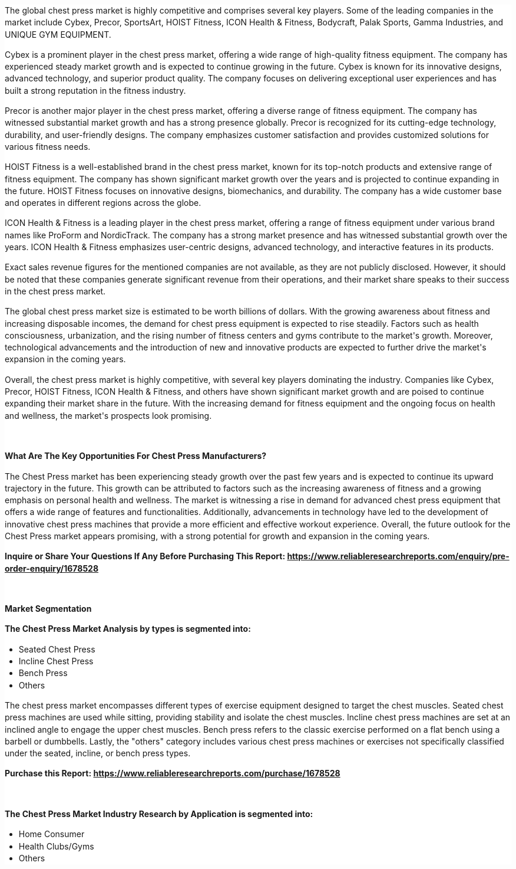 <p><p>The global chest press market is highly competitive and comprises several key players. Some of the leading companies in the market include Cybex, Precor, SportsArt, HOIST Fitness, ICON Health & Fitness, Bodycraft, Palak Sports, Gamma Industries, and UNIQUE GYM EQUIPMENT.</p><p>Cybex is a prominent player in the chest press market, offering a wide range of high-quality fitness equipment. The company has experienced steady market growth and is expected to continue growing in the future. Cybex is known for its innovative designs, advanced technology, and superior product quality. The company focuses on delivering exceptional user experiences and has built a strong reputation in the fitness industry.</p><p>Precor is another major player in the chest press market, offering a diverse range of fitness equipment. The company has witnessed substantial market growth and has a strong presence globally. Precor is recognized for its cutting-edge technology, durability, and user-friendly designs. The company emphasizes customer satisfaction and provides customized solutions for various fitness needs.</p><p>HOIST Fitness is a well-established brand in the chest press market, known for its top-notch products and extensive range of fitness equipment. The company has shown significant market growth over the years and is projected to continue expanding in the future. HOIST Fitness focuses on innovative designs, biomechanics, and durability. The company has a wide customer base and operates in different regions across the globe.</p><p>ICON Health & Fitness is a leading player in the chest press market, offering a range of fitness equipment under various brand names like ProForm and NordicTrack. The company has a strong market presence and has witnessed substantial growth over the years. ICON Health & Fitness emphasizes user-centric designs, advanced technology, and interactive features in its products.</p><p>Exact sales revenue figures for the mentioned companies are not available, as they are not publicly disclosed. However, it should be noted that these companies generate significant revenue from their operations, and their market share speaks to their success in the chest press market.</p><p>The global chest press market size is estimated to be worth billions of dollars. With the growing awareness about fitness and increasing disposable incomes, the demand for chest press equipment is expected to rise steadily. Factors such as health consciousness, urbanization, and the rising number of fitness centers and gyms contribute to the market's growth. Moreover, technological advancements and the introduction of new and innovative products are expected to further drive the market's expansion in the coming years.</p><p>Overall, the chest press market is highly competitive, with several key players dominating the industry. Companies like Cybex, Precor, HOIST Fitness, ICON Health & Fitness, and others have shown significant market growth and are poised to continue expanding their market share in the future. With the increasing demand for fitness equipment and the ongoing focus on health and wellness, the market's prospects look promising.</p></p>
<p>&nbsp;</p>
<p><strong>What Are The Key Opportunities For Chest Press Manufacturers?</strong></p>
<p><p>The Chest Press market has been experiencing steady growth over the past few years and is expected to continue its upward trajectory in the future. This growth can be attributed to factors such as the increasing awareness of fitness and a growing emphasis on personal health and wellness. The market is witnessing a rise in demand for advanced chest press equipment that offers a wide range of features and functionalities. Additionally, advancements in technology have led to the development of innovative chest press machines that provide a more efficient and effective workout experience. Overall, the future outlook for the Chest Press market appears promising, with a strong potential for growth and expansion in the coming years.</p></p>
<p><strong>Inquire or Share Your Questions If Any Before Purchasing This Report: <a href="https://www.reliableresearchreports.com/enquiry/pre-order-enquiry/1678528">https://www.reliableresearchreports.com/enquiry/pre-order-enquiry/1678528</a></strong></p>
<p>&nbsp;</p>
<p><strong>Market Segmentation</strong></p>
<p><strong>The Chest Press Market Analysis by types is segmented into:</strong></p>
<p><ul><li>Seated Chest Press</li><li>Incline Chest Press</li><li>Bench Press</li><li>Others</li></ul></p>
<p><p>The chest press market encompasses different types of exercise equipment designed to target the chest muscles. Seated chest press machines are used while sitting, providing stability and isolate the chest muscles. Incline chest press machines are set at an inclined angle to engage the upper chest muscles. Bench press refers to the classic exercise performed on a flat bench using a barbell or dumbbells. Lastly, the "others" category includes various chest press machines or exercises not specifically classified under the seated, incline, or bench press types.</p></p>
<p><strong>Purchase this Report:&nbsp;<a href="https://www.reliableresearchreports.com/purchase/1678528">https://www.reliableresearchreports.com/purchase/1678528</a></strong></p>
<p>&nbsp;</p>
<p><strong>The Chest Press Market Industry Research by Application is segmented into:</strong></p>
<p><ul><li>Home Consumer</li><li>Health Clubs/Gyms</li><li>Others</li></ul></p>